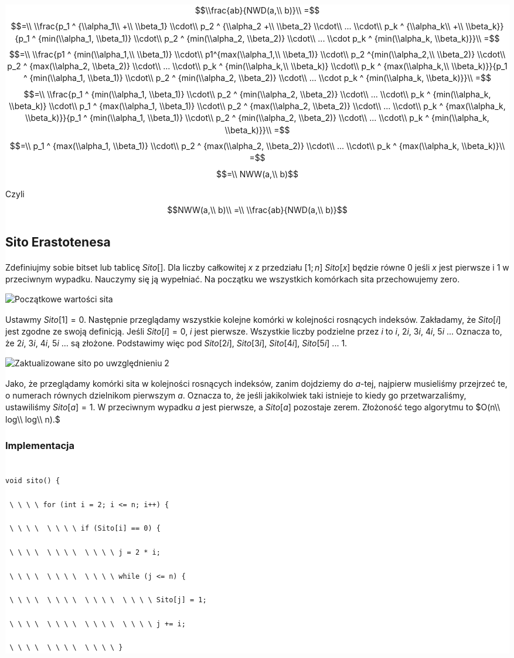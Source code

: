 
$$\\frac{ab}{NWD(a,\\ b)}\\ =$$
$$=\\ \\frac{p_1 ^ {\\alpha_1\\ +\\ \\beta_1} \\cdot\\ p_2 ^ {\\alpha_2 +\\ \\beta_2} \\cdot\\ ... \\cdot\\ p_k ^ {\\alpha_k\\ +\\ \\beta_k}}{p_1 ^ {min(\\alpha_1, \\beta_1)} \\cdot\\ p_2 ^ {min(\\alpha_2, \\beta_2)} \\cdot\\ ... \\cdot p_k ^ {min(\\alpha_k, \\beta_k)}}\\ =$$
$$=\\ \\frac{p1 ^ {min(\\alpha_1,\\ \\beta_1)} \\cdot\\ p1^{max(\\alpha_1,\\  \\beta_1)} \\cdot\\ p_2 ^{min(\\alpha_2,\\ \\beta_2)} \\cdot\\ p_2 ^ {max(\\alpha_2, \\beta_2)} \\cdot\\ ... \\cdot\\ p_k ^ {min(\\alpha_k,\\ \\beta_k)} \\cdot\\ p_k ^ {max(\\alpha_k,\\ \\beta_k)}}{p_1 ^ {min(\\alpha_1, \\beta_1)} \\cdot\\ p_2 ^ {min(\\alpha_2, \\beta_2)} \\cdot\\ ... \\cdot p_k ^ {min(\\alpha_k, \\beta_k)}}\\ =$$
$$=\\ \\frac{p_1 ^ {min(\\alpha_1, \\beta_1)} \\cdot\\ p_2 ^ {min(\\alpha_2, \\beta_2)} \\cdot\\ ... \\cdot\\ p_k ^ {min(\\alpha_k, \\beta_k)} \\cdot\\ p_1 ^ {max(\\alpha_1, \\beta_1)} \\cdot\\ p_2 ^ {max(\\alpha_2, \\beta_2)} \\cdot\\  ... \\cdot\\ p_k ^ {max(\\alpha_k, \\beta_k)}}{p_1 ^ {min(\\alpha_1, \\beta_1)} \\cdot\\ p_2 ^ {min(\\alpha_2, \\beta_2)} \\cdot\\ ... \\cdot\\ p_k ^ {min(\\alpha_k, \\beta_k)}}\\ =$$
$$=\\ p_1 ^ {max(\\alpha_1, \\beta_1)} \\cdot\\ p_2 ^ {max(\\alpha_2, \\beta_2)} \\cdot\\  ... \\cdot\\ p_k ^ {max(\\alpha_k, \\beta_k)}\\ =$$
$$=\\ NWW(a,\\ b)$$


Czyli $$NWW(a,\\ b)\\ =\\ \\frac{ab}{NWD(a,\\ b)}$$


## Sito Erastotenesa

Zdefiniujmy sobie bitset lub tablicę $Sito[].$ Dla liczby całkowitej $x$ z przedziału $[1; n]$ $Sito[x]$ będzie równe $0$ jeśli $x$ jest pierwsze i $1$ w przeciwnym wypadku. Nauczymy się ją wypełniać. Na początku we wszystkich komórkach sita przechowujemy zero.


![Początkowe wartości sita](https://codimd.s3.shivering-isles.com/demo/uploads/upload_4c166ef1d6fd95f8d4215c5f40170608.png)


Ustawmy $Sito[1] = 0.$ Następnie przeglądamy wszystkie kolejne komórki w kolejności rosnących indeksów. Zakładamy, że $Sito[i]$ jest zgodne ze swoją definicją. Jeśli $Sito[i] = 0,$ $i$ jest pierwsze. Wszystkie liczby podzielne przez $i$ to $i,$ $2i,$ $3i,$ $4i,$ $5i$ ... Oznacza to, że $2i,$ $3i,$ $4i,$ $5i$ ... są złożone. Podstawimy więc pod $Sito[2i],$ $Sito[3i],$ $Sito[4i],$ $Sito[5i]$ ... 1.


![Zaktualizowane sito po uwzględnieniu 2](https://codimd.s3.shivering-isles.com/demo/uploads/upload_c39a4249c63d624aff53af9b2f9f9542.png)


Jako, że przeglądamy komórki sita w kolejności rosnących indeksów, zanim dojdziemy do $a$-tej, najpierw musieliśmy przejrzeć te, o numerach równych dzielnikom pierwszym $a.$ Oznacza to, że jeśli jakikolwiek taki istnieje to kiedy go przetwarzaliśmy, ustawiliśmy $Sito[a] = 1.$ W przeciwnym wypadku $a$ jest pierwsze, a $Sito[a]$ pozostaje zerem. Złożoność tego algorytmu to $O(n\\ log\\ log\\ n).$


### Implementacja


```cpp=

void sito() {

 \ \ \ \ for (int i = 2; i <= n; i++) {

 \ \ \ \  \ \ \ \ if (Sito[i] == 0) {

 \ \ \ \  \ \ \ \  \ \ \ \ j = 2 * i;

 \ \ \ \  \ \ \ \  \ \ \ \ while (j <= n) {

 \ \ \ \  \ \ \ \  \ \ \ \  \ \ \ \ Sito[j] = 1;

 \ \ \ \  \ \ \ \  \ \ \ \  \ \ \ \ j += i;

 \ \ \ \  \ \ \ \  \ \ \ \ }

```